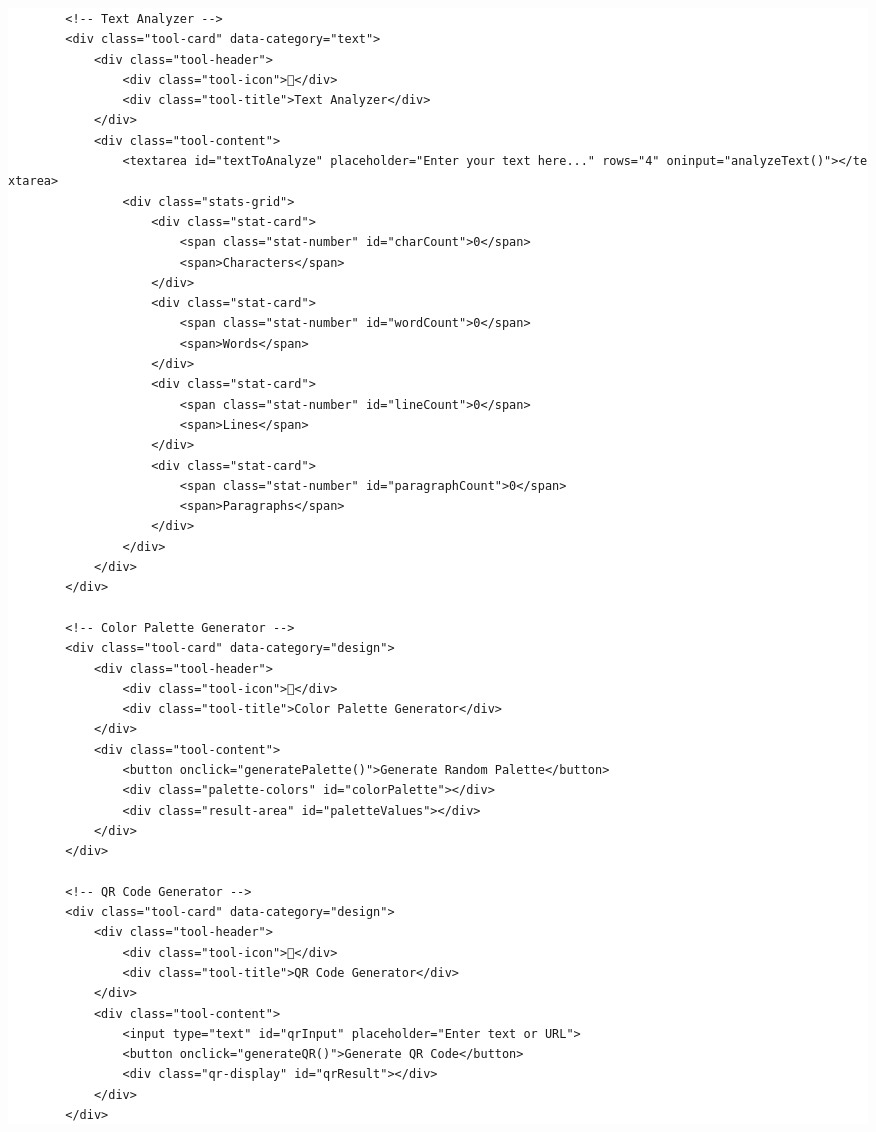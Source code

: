             <!-- Text Analyzer -->
            <div class="tool-card" data-category="text">
                <div class="tool-header">
                    <div class="tool-icon">📝</div>
                    <div class="tool-title">Text Analyzer</div>
                </div>
                <div class="tool-content">
                    <textarea id="textToAnalyze" placeholder="Enter your text here..." rows="4" oninput="analyzeText()"></textarea>
                    <div class="stats-grid">
                        <div class="stat-card">
                            <span class="stat-number" id="charCount">0</span>
                            <span>Characters</span>
                        </div>
                        <div class="stat-card">
                            <span class="stat-number" id="wordCount">0</span>
                            <span>Words</span>
                        </div>
                        <div class="stat-card">
                            <span class="stat-number" id="lineCount">0</span>
                            <span>Lines</span>
                        </div>
                        <div class="stat-card">
                            <span class="stat-number" id="paragraphCount">0</span>
                            <span>Paragraphs</span>
                        </div>
                    </div>
                </div>
            </div>

            <!-- Color Palette Generator -->
            <div class="tool-card" data-category="design">
                <div class="tool-header">
                    <div class="tool-icon">🎨</div>
                    <div class="tool-title">Color Palette Generator</div>
                </div>
                <div class="tool-content">
                    <button onclick="generatePalette()">Generate Random Palette</button>
                    <div class="palette-colors" id="colorPalette"></div>
                    <div class="result-area" id="paletteValues"></div>
                </div>
            </div>

            <!-- QR Code Generator -->
            <div class="tool-card" data-category="design">
                <div class="tool-header">
                    <div class="tool-icon">📱</div>
                    <div class="tool-title">QR Code Generator</div>
                </div>
                <div class="tool-content">
                    <input type="text" id="qrInput" placeholder="Enter text or URL">
                    <button onclick="generateQR()">Generate QR Code</button>
                    <div class="qr-display" id="qrResult"></div>
                </div>
            </div>
